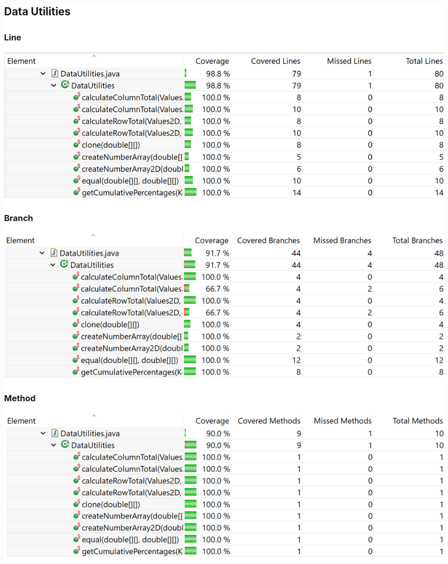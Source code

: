 ## Data Utilities
### Line
![](media/DataUtilities_Line.png)
### Branch
![](media/DataUtilities_Branch.png)
### Method
![](media/DataUtilities_Method.png)
